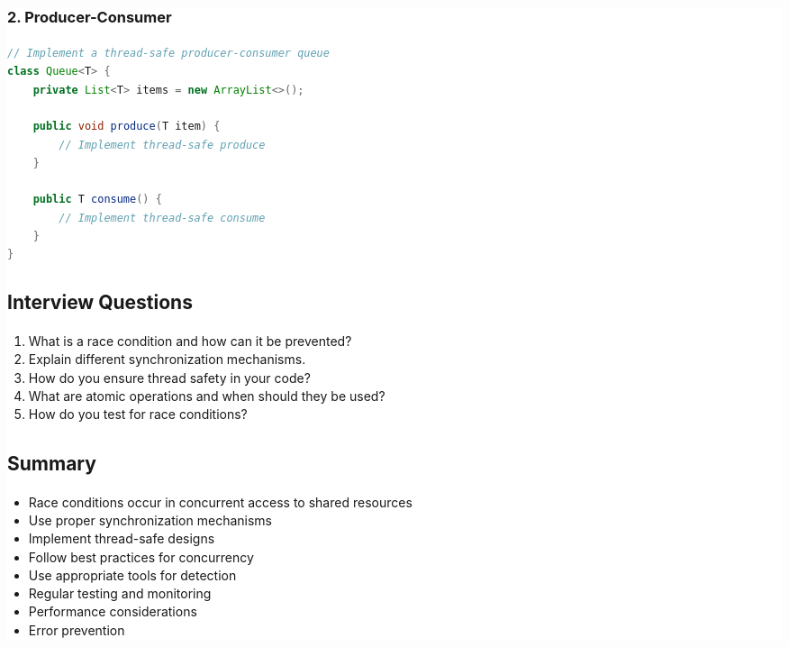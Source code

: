 ### 2. Producer-Consumer
```java
// Implement a thread-safe producer-consumer queue
class Queue<T> {
    private List<T> items = new ArrayList<>();
    
    public void produce(T item) {
        // Implement thread-safe produce
    }
    
    public T consume() {
        // Implement thread-safe consume
    }
}
```

## Interview Questions

1. What is a race condition and how can it be prevented?
2. Explain different synchronization mechanisms.
3. How do you ensure thread safety in your code?
4. What are atomic operations and when should they be used?
5. How do you test for race conditions?

## Summary
- Race conditions occur in concurrent access to shared resources
- Use proper synchronization mechanisms
- Implement thread-safe designs
- Follow best practices for concurrency
- Use appropriate tools for detection
- Regular testing and monitoring
- Performance considerations
- Error prevention 